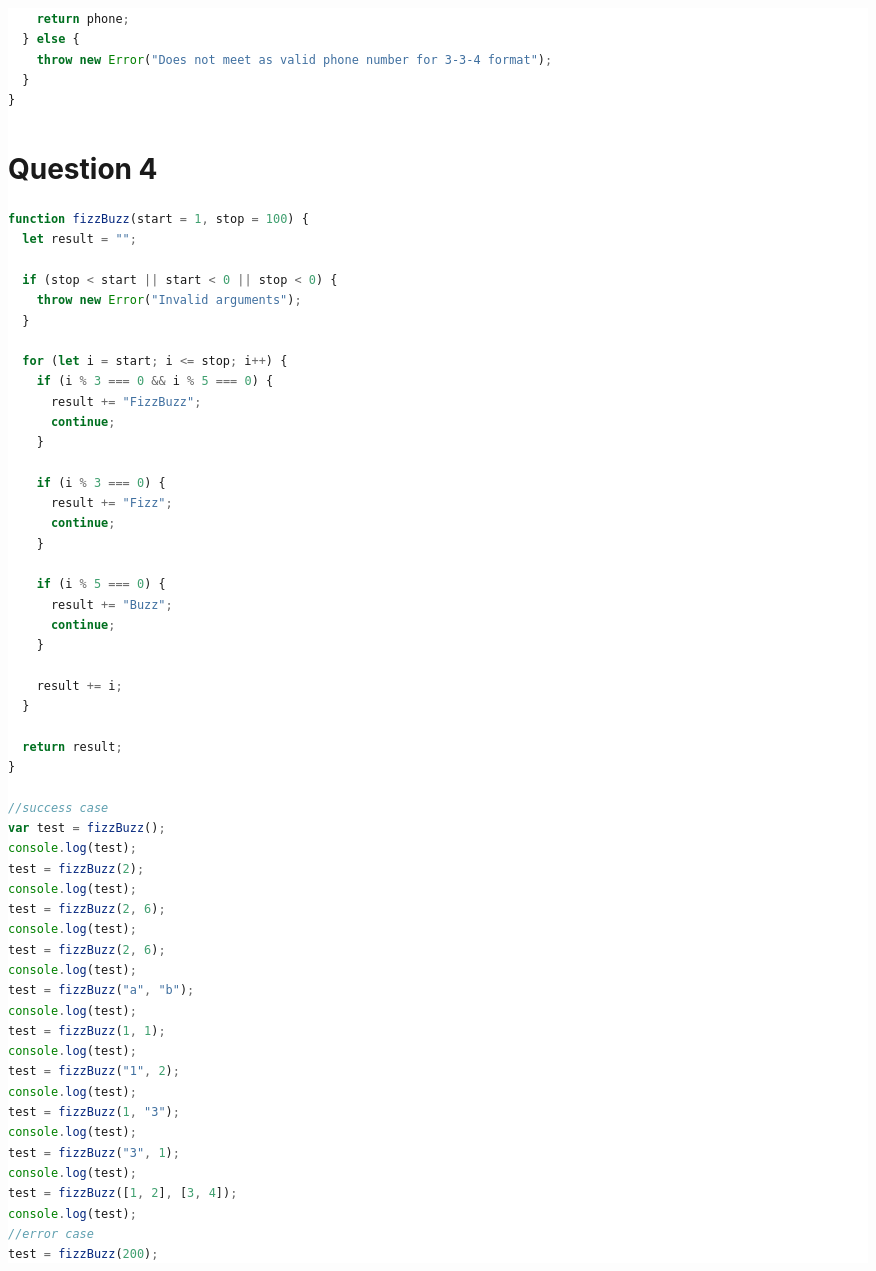 ```js
    return phone;
  } else {
    throw new Error("Does not meet as valid phone number for 3-3-4 format");
  }
}
```

# Question 4

```js
function fizzBuzz(start = 1, stop = 100) {
  let result = "";

  if (stop < start || start < 0 || stop < 0) {
    throw new Error("Invalid arguments");
  }

  for (let i = start; i <= stop; i++) {
    if (i % 3 === 0 && i % 5 === 0) {
      result += "FizzBuzz";
      continue;
    }

    if (i % 3 === 0) {
      result += "Fizz";
      continue;
    }

    if (i % 5 === 0) {
      result += "Buzz";
      continue;
    }

    result += i;
  }

  return result;
}

//success case
var test = fizzBuzz();
console.log(test);
test = fizzBuzz(2);
console.log(test);
test = fizzBuzz(2, 6);
console.log(test);
test = fizzBuzz(2, 6);
console.log(test);
test = fizzBuzz("a", "b");
console.log(test);
test = fizzBuzz(1, 1);
console.log(test);
test = fizzBuzz("1", 2);
console.log(test);
test = fizzBuzz(1, "3");
console.log(test);
test = fizzBuzz("3", 1);
console.log(test);
test = fizzBuzz([1, 2], [3, 4]);
console.log(test);
//error case
test = fizzBuzz(200);
```
